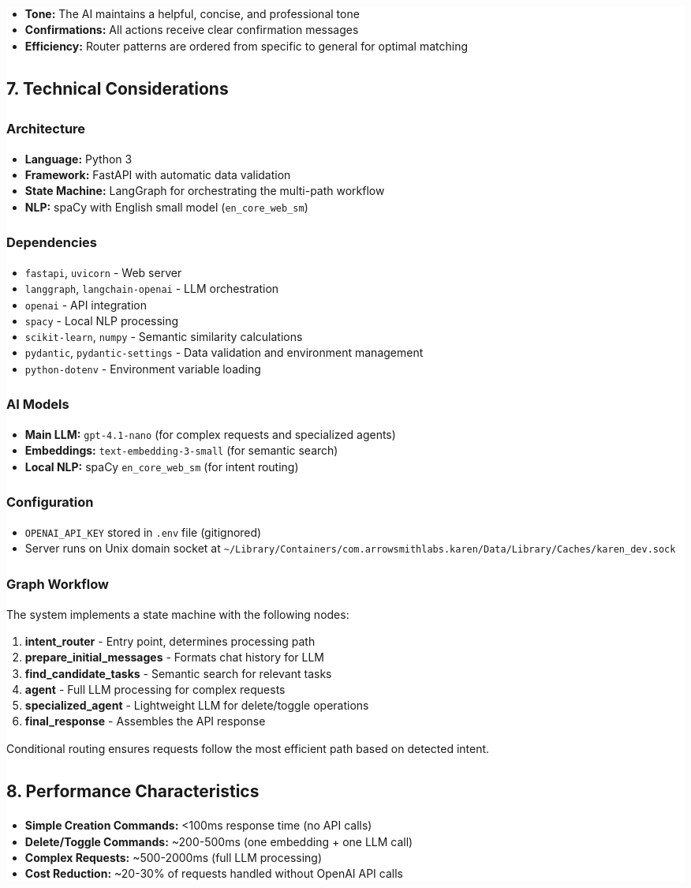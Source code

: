 *   **Tone:** The AI maintains a helpful, concise, and professional tone
*   **Confirmations:** All actions receive clear confirmation messages
*   **Efficiency:** Router patterns are ordered from specific to general for optimal matching

## 7. Technical Considerations

### Architecture
*   **Language:** Python 3
*   **Framework:** FastAPI with automatic data validation
*   **State Machine:** LangGraph for orchestrating the multi-path workflow
*   **NLP:** spaCy with English small model (`en_core_web_sm`)

### Dependencies
*   `fastapi`, `uvicorn` - Web server
*   `langgraph`, `langchain-openai` - LLM orchestration
*   `openai` - API integration
*   `spacy` - Local NLP processing
*   `scikit-learn`, `numpy` - Semantic similarity calculations
*   `pydantic`, `pydantic-settings` - Data validation and environment management
*   `python-dotenv` - Environment variable loading

### AI Models
*   **Main LLM:** `gpt-4.1-nano` (for complex requests and specialized agents)
*   **Embeddings:** `text-embedding-3-small` (for semantic search)
*   **Local NLP:** spaCy `en_core_web_sm` (for intent routing)

### Configuration
*   `OPENAI_API_KEY` stored in `.env` file (gitignored)
*   Server runs on Unix domain socket at `~/Library/Containers/com.arrowsmithlabs.karen/Data/Library/Caches/karen_dev.sock`

### Graph Workflow
The system implements a state machine with the following nodes:
1. **intent_router** - Entry point, determines processing path
2. **prepare_initial_messages** - Formats chat history for LLM
3. **find_candidate_tasks** - Semantic search for relevant tasks
4. **agent** - Full LLM processing for complex requests
5. **specialized_agent** - Lightweight LLM for delete/toggle operations
6. **final_response** - Assembles the API response

Conditional routing ensures requests follow the most efficient path based on detected intent.

## 8. Performance Characteristics

*   **Simple Creation Commands:** <100ms response time (no API calls)
*   **Delete/Toggle Commands:** ~200-500ms (one embedding + one LLM call)
*   **Complex Requests:** ~500-2000ms (full LLM processing)
*   **Cost Reduction:** ~20-30% of requests handled without OpenAI API calls 